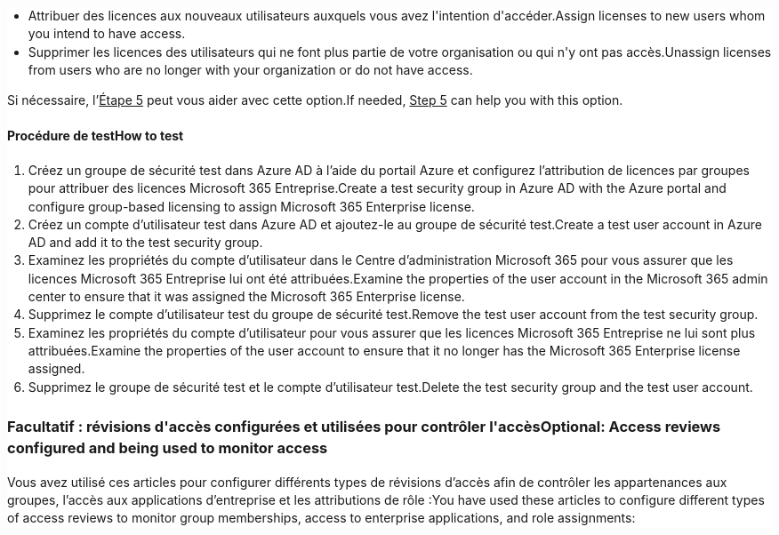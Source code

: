- <span data-ttu-id="a3e8c-233">Attribuer des licences aux nouveaux utilisateurs auxquels vous avez l'intention d'accéder.</span><span class="sxs-lookup"><span data-stu-id="a3e8c-233">Assign licenses to new users whom you intend to have access.</span></span>
- <span data-ttu-id="a3e8c-234">Supprimer les licences des utilisateurs qui ne font plus partie de votre organisation ou qui n'y ont pas accès.</span><span class="sxs-lookup"><span data-stu-id="a3e8c-234">Unassign licenses from users who are no longer with your organization or do not have access.</span></span>

<span data-ttu-id="a3e8c-235">Si nécessaire, l’[Étape 5](../identity-use-group-management.md#identity-group-license) peut vous aider avec cette option.</span><span class="sxs-lookup"><span data-stu-id="a3e8c-235">If needed, [Step 5](../identity-use-group-management.md#identity-group-license) can help you with this option.</span></span>

#### <a name="how-to-test"></a><span data-ttu-id="a3e8c-236">Procédure de test</span><span class="sxs-lookup"><span data-stu-id="a3e8c-236">How to test</span></span>

1. <span data-ttu-id="a3e8c-237">Créez un groupe de sécurité test dans Azure AD à l’aide du portail Azure et configurez l’attribution de licences par groupes pour attribuer des licences Microsoft 365 Entreprise.</span><span class="sxs-lookup"><span data-stu-id="a3e8c-237">Create a test security group in Azure AD with the Azure portal and configure group-based licensing to assign Microsoft 365 Enterprise license.</span></span>
2. <span data-ttu-id="a3e8c-238">Créez un compte d’utilisateur test dans Azure AD et ajoutez-le au groupe de sécurité test.</span><span class="sxs-lookup"><span data-stu-id="a3e8c-238">Create a test user account in Azure AD and add it to the test security group.</span></span>
3. <span data-ttu-id="a3e8c-239">Examinez les propriétés du compte d’utilisateur dans le Centre d’administration Microsoft 365 pour vous assurer que les licences Microsoft 365 Entreprise lui ont été attribuées.</span><span class="sxs-lookup"><span data-stu-id="a3e8c-239">Examine the properties of the user account in the Microsoft 365 admin center to ensure that it was assigned the Microsoft 365 Enterprise license.</span></span>
4. <span data-ttu-id="a3e8c-240">Supprimez le compte d’utilisateur test du groupe de sécurité test.</span><span class="sxs-lookup"><span data-stu-id="a3e8c-240">Remove the test user account from the test security group.</span></span>
5. <span data-ttu-id="a3e8c-241">Examinez les propriétés du compte d’utilisateur pour vous assurer que les licences Microsoft 365 Entreprise ne lui sont plus attribuées.</span><span class="sxs-lookup"><span data-stu-id="a3e8c-241">Examine the properties of the user account to ensure that it no longer has the Microsoft 365 Enterprise license assigned.</span></span>
6. <span data-ttu-id="a3e8c-242">Supprimez le groupe de sécurité test et le compte d’utilisateur test.</span><span class="sxs-lookup"><span data-stu-id="a3e8c-242">Delete the test security group and the test user account.</span></span>


<a name="crit-identity-access-reviews"></a>
### <a name="optional-access-reviews-configured-and-being-used-to-monitor-access"></a><span data-ttu-id="a3e8c-243">Facultatif : révisions d'accès configurées et utilisées pour contrôler l'accès</span><span class="sxs-lookup"><span data-stu-id="a3e8c-243">Optional: Access reviews configured and being used to monitor access</span></span>

<span data-ttu-id="a3e8c-244">Vous avez utilisé ces articles pour configurer différents types de révisions d’accès afin de contrôler les appartenances aux groupes, l’accès aux applications d’entreprise et les attributions de rôle :</span><span class="sxs-lookup"><span data-stu-id="a3e8c-244">You have used these articles to configure different types of access reviews to monitor group memberships, access to enterprise applications, and role assignments:</span></span>
